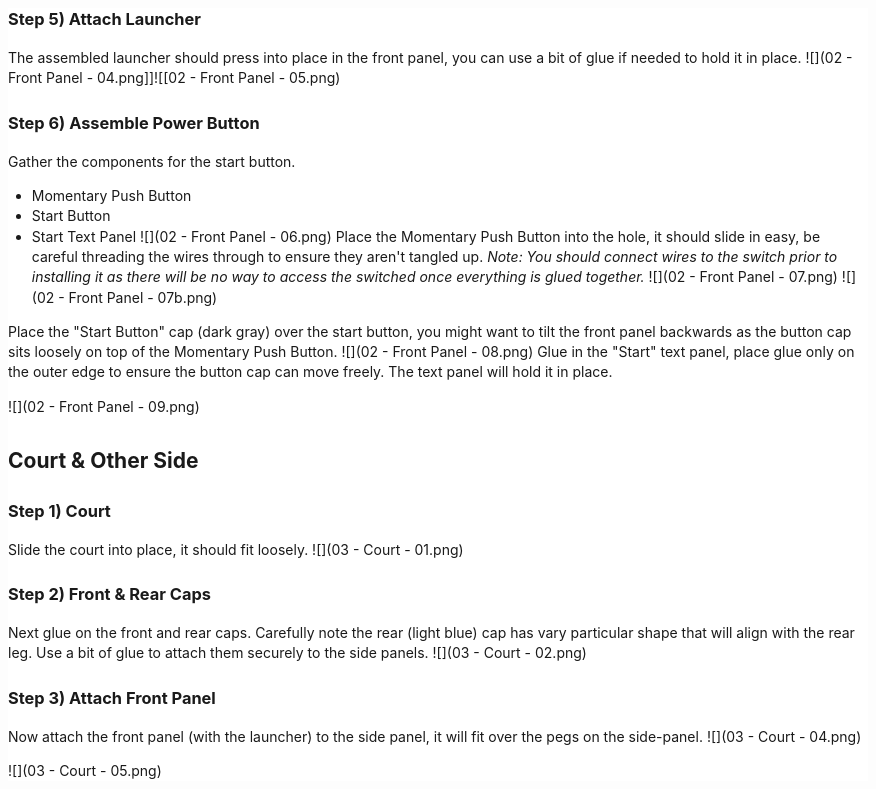 ### Step 5)  Attach Launcher
The assembled launcher should press into place in the front panel, you can use a bit of glue if needed to hold it in place.
![](02 - Front Panel - 04.png]]![[02 - Front Panel - 05.png)

### Step 6) Assemble Power Button
Gather the components for the start button.
- Momentary Push Button
- Start Button 
- Start Text Panel
![](02 - Front Panel - 06.png)
Place the Momentary Push Button into the hole, it should slide in easy, be careful threading the wires through to ensure they aren't tangled up. *Note: You should connect wires to the switch prior to installing it as there will be no way to access the switched once everything is glued together.*
![](02 - Front Panel - 07.png)
![](02 - Front Panel - 07b.png)

Place the "Start Button" cap (dark gray) over the start button, you might want to tilt the front panel backwards as the button cap sits loosely on top of the Momentary Push Button.
![](02 - Front Panel - 08.png)
Glue in the "Start" text panel, place glue only on the outer edge to ensure the button cap can move freely. The text panel will hold it in place.

![](02 - Front Panel - 09.png)

## Court & Other Side

### Step 1) Court
Slide the court into place, it should fit loosely. 
![](03 - Court - 01.png)

### Step 2) Front & Rear Caps
Next glue on the front and rear caps. Carefully note the rear (light blue) cap has vary particular shape that will align with the rear leg. Use a bit of glue to attach them securely to the side panels.
![](03 - Court - 02.png)

### Step 3) Attach Front Panel
Now attach the front panel (with the launcher) to the side panel, it will fit over the pegs on the side-panel.
![](03 - Court - 04.png)



![](03 - Court - 05.png)
